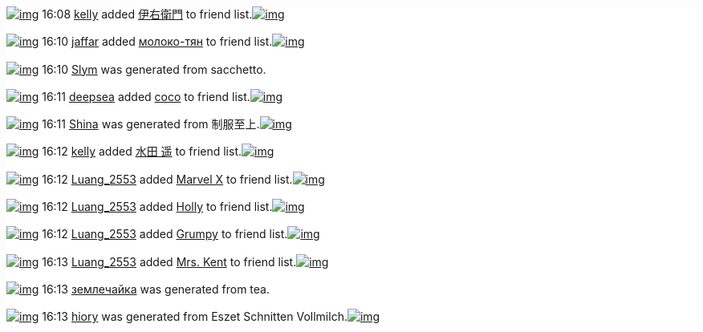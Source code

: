 [![img](http://www.deviantsart.com/abl8v4.jpeg)](http://www.barcodekanojo.com/user/282665/kelly) 16:08 [kelly](http://www.barcodekanojo.com/user/282665/kelly) added [伊右衛門](http://www.barcodekanojo.com/kanojo/2872610/%E4%BC%8A%E5%8F%B3%E8%A1%9B%E9%96%80) to friend list.[![img](http://www.deviantsart.com/2shcnci.png)](http://www.barcodekanojo.com/kanojo/2872610/%E4%BC%8A%E5%8F%B3%E8%A1%9B%E9%96%80)

[![img](http://www.deviantsart.com/3m0a8u2.jpeg)](http://www.barcodekanojo.com/user/403765/jaffar) 16:10 [jaffar](http://www.barcodekanojo.com/user/403765/jaffar) added [молоко-тян](http://www.barcodekanojo.com/kanojo/2505120/%D0%BC%D0%BE%D0%BB%D0%BE%D0%BA%D0%BE-%D1%82%D1%8F%D0%BD) to friend list.[![img](http://www.deviantsart.com/26gm38a.png)](http://www.barcodekanojo.com/kanojo/2505120/%D0%BC%D0%BE%D0%BB%D0%BE%D0%BA%D0%BE-%D1%82%D1%8F%D0%BD)

[![img](http://www.deviantsart.com/5rnubh.png)](http://www.barcodekanojo.com/kanojo/2953773/Slym) 16:10 [Slym](http://www.barcodekanojo.com/kanojo/2953773/Slym) was generated from sacchetto.

[![img](http://www.deviantsart.com/3koa2pl.jpeg)](http://www.barcodekanojo.com/user/314525/deepsea) 16:11 [deepsea](http://www.barcodekanojo.com/user/314525/deepsea) added [coco](http://www.barcodekanojo.com/kanojo/2754189/coco) to friend list.[![img](http://www.deviantsart.com/3kju9kv.png)](http://www.barcodekanojo.com/kanojo/2754189/coco)

[![img](http://www.deviantsart.com/1gccid6.png)](http://www.barcodekanojo.com/kanojo/2953774/Shina) 16:11 [Shina](http://www.barcodekanojo.com/kanojo/2953774/Shina) was generated from 制服至上.[![img](http://www.deviantsart.com/2a2vq0v.jpeg)](http://www.barcodekanojo.com/product_images/barcode/5615737/1401520257/50x50x,PE5,P88,PB6,PE6,P9C,P8D,PE8,P87,PB3,PE4,PB8,P8A.jpg,qw=88,ah=88.pagespeed.ic.XeCVjH8k-f.jpg)

[![img](http://www.deviantsart.com/abl8v4.jpeg)](http://www.barcodekanojo.com/user/282665/kelly) 16:12 [kelly](http://www.barcodekanojo.com/user/282665/kelly) added [水田 遥](http://www.barcodekanojo.com/kanojo/2865162/%E6%B0%B4%E7%94%B0%20%E9%81%A5) to friend list.[![img](http://www.deviantsart.com/1mvl3l0.png)](http://www.barcodekanojo.com/kanojo/2865162/%E6%B0%B4%E7%94%B0%20%E9%81%A5)

[![img](http://www.deviantsart.com/1ffu8gf.jpeg)](http://www.barcodekanojo.com/user/233049/Luang_2553) 16:12 [Luang_2553](http://www.barcodekanojo.com/user/233049/Luang_2553) added [Marvel X](http://www.barcodekanojo.com/kanojo/2946698/Marvel%20X) to friend list.[![img](http://www.deviantsart.com/1bckrn7.png)](http://www.barcodekanojo.com/kanojo/2946698/Marvel%20X)

[![img](http://www.deviantsart.com/1ffu8gf.jpeg)](http://www.barcodekanojo.com/user/233049/Luang_2553) 16:12 [Luang_2553](http://www.barcodekanojo.com/user/233049/Luang_2553) added [Holly](http://www.barcodekanojo.com/kanojo/2660694/Holly) to friend list.[![img](http://www.deviantsart.com/10asj0n.png)](http://www.barcodekanojo.com/kanojo/2660694/Holly)

[![img](http://www.deviantsart.com/1ffu8gf.jpeg)](http://www.barcodekanojo.com/user/233049/Luang_2553) 16:12 [Luang_2553](http://www.barcodekanojo.com/user/233049/Luang_2553) added [Grumpy](http://www.barcodekanojo.com/kanojo/2665620/Grumpy) to friend list.[![img](http://www.deviantsart.com/19fuft8.png)](http://www.barcodekanojo.com/kanojo/2665620/Grumpy)

[![img](http://www.deviantsart.com/1ffu8gf.jpeg)](http://www.barcodekanojo.com/user/233049/Luang_2553) 16:13 [Luang_2553](http://www.barcodekanojo.com/user/233049/Luang_2553) added [Mrs. Kent](http://www.barcodekanojo.com/kanojo/2947237/Mrs.%20Kent) to friend list.[![img](http://www.deviantsart.com/2io2s0m.png)](http://www.barcodekanojo.com/kanojo/2947237/Mrs.%20Kent)

[![img](http://www.deviantsart.com/19ivum4.png)](http://www.barcodekanojo.com/kanojo/2953775/%D0%B7%D0%B5%D0%BC%D0%BB%D0%B5%D1%87%D0%B0%D0%B9%D0%BA%D0%B0) 16:13 [землечайка](http://www.barcodekanojo.com/kanojo/2953775/%D0%B7%D0%B5%D0%BC%D0%BB%D0%B5%D1%87%D0%B0%D0%B9%D0%BA%D0%B0) was generated from tea.

[![img](http://www.deviantsart.com/2alo9u4.png)](http://www.barcodekanojo.com/kanojo/2953776/hiory) 16:13 [hiory](http://www.barcodekanojo.com/kanojo/2953776/hiory) was generated from Eszet Schnitten Vollmilch.[![img](http://www.deviantsart.com/2i9nrb.jpeg)](http://www.barcodekanojo.com/product_images/barcode/5615744/1401520376/50x50xEszet,P20Schnitten,P20Vollmilch.jpg,qw=88,ah=88.pagespeed.ic.nUXqt8bR7q.jpg)
